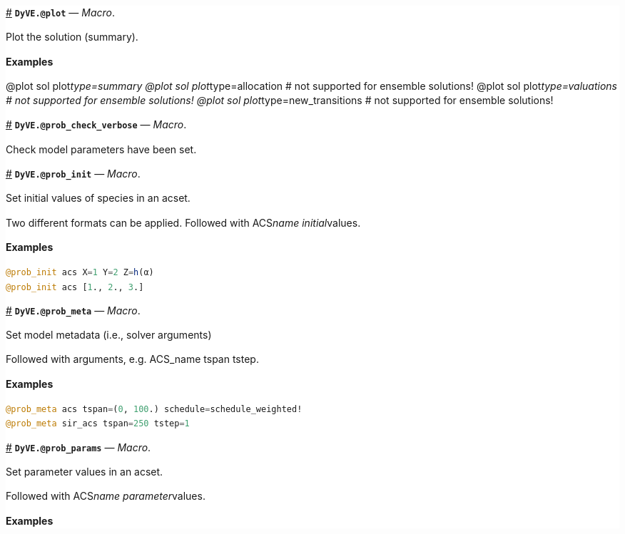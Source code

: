 <a id='DyVE.@plot-Tuple{Any, Vararg{Any}}' href='#DyVE.@plot-Tuple{Any, Vararg{Any}}'>#</a>
**`DyVE.@plot`** &mdash; *Macro*.



Plot the solution (summary).

**Examples**

@plot sol plot*type=summary @plot sol plot*type=allocation # not supported for ensemble solutions! @plot sol plot*type=valuations # not supported for ensemble solutions! @plot sol plot*type=new_transitions # not supported for ensemble solutions!

<a id='DyVE.@prob_check_verbose-Tuple{Any}' href='#DyVE.@prob_check_verbose-Tuple{Any}'>#</a>
**`DyVE.@prob_check_verbose`** &mdash; *Macro*.



Check model parameters have been set.

<a id='DyVE.@prob_init-Tuple{Any, Vararg{Any}}' href='#DyVE.@prob_init-Tuple{Any, Vararg{Any}}'>#</a>
**`DyVE.@prob_init`** &mdash; *Macro*.



Set initial values of species in an acset.

Two different formats can be applied. Followed with ACS*name initial*values.

**Examples**

```julia
@prob_init acs X=1 Y=2 Z=h(α)
@prob_init acs [1., 2., 3.]
```

<a id='DyVE.@prob_meta-Tuple{Any, Vararg{Any}}' href='#DyVE.@prob_meta-Tuple{Any, Vararg{Any}}'>#</a>
**`DyVE.@prob_meta`** &mdash; *Macro*.



Set model metadata (i.e., solver arguments)

Followed with arguments, e.g. ACS_name tspan tstep.

**Examples**

```julia
@prob_meta acs tspan=(0, 100.) schedule=schedule_weighted!
@prob_meta sir_acs tspan=250 tstep=1
```

<a id='DyVE.@prob_params-Tuple{Any, Vararg{Any}}' href='#DyVE.@prob_params-Tuple{Any, Vararg{Any}}'>#</a>
**`DyVE.@prob_params`** &mdash; *Macro*.



Set parameter values in an acset.

Followed with ACS*name parameter*values.

**Examples**
